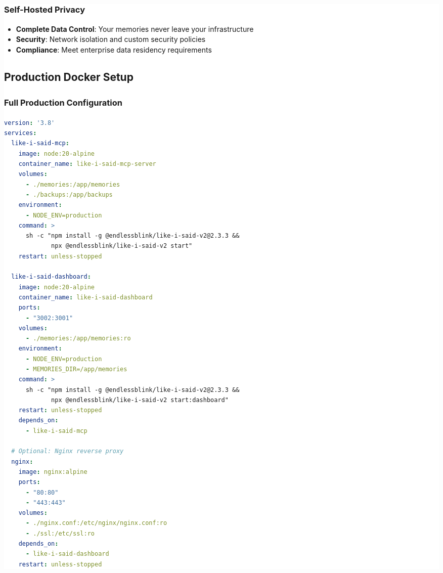 ### **Self-Hosted Privacy**
- **Complete Data Control**: Your memories never leave your infrastructure
- **Security**: Network isolation and custom security policies
- **Compliance**: Meet enterprise data residency requirements

## Production Docker Setup

### Full Production Configuration
```yaml
version: '3.8'
services:
  like-i-said-mcp:
    image: node:20-alpine
    container_name: like-i-said-mcp-server
    volumes:
      - ./memories:/app/memories
      - ./backups:/app/backups
    environment:
      - NODE_ENV=production
    command: >
      sh -c "npm install -g @endlessblink/like-i-said-v2@2.3.3 && 
             npx @endlessblink/like-i-said-v2 start"
    restart: unless-stopped

  like-i-said-dashboard:
    image: node:20-alpine
    container_name: like-i-said-dashboard
    ports:
      - "3002:3001"
    volumes:
      - ./memories:/app/memories:ro
    environment:
      - NODE_ENV=production
      - MEMORIES_DIR=/app/memories
    command: >
      sh -c "npm install -g @endlessblink/like-i-said-v2@2.3.3 && 
             npx @endlessblink/like-i-said-v2 start:dashboard"
    restart: unless-stopped
    depends_on:
      - like-i-said-mcp

  # Optional: Nginx reverse proxy
  nginx:
    image: nginx:alpine
    ports:
      - "80:80"
      - "443:443"
    volumes:
      - ./nginx.conf:/etc/nginx/nginx.conf:ro
      - ./ssl:/etc/ssl:ro
    depends_on:
      - like-i-said-dashboard
    restart: unless-stopped
```
